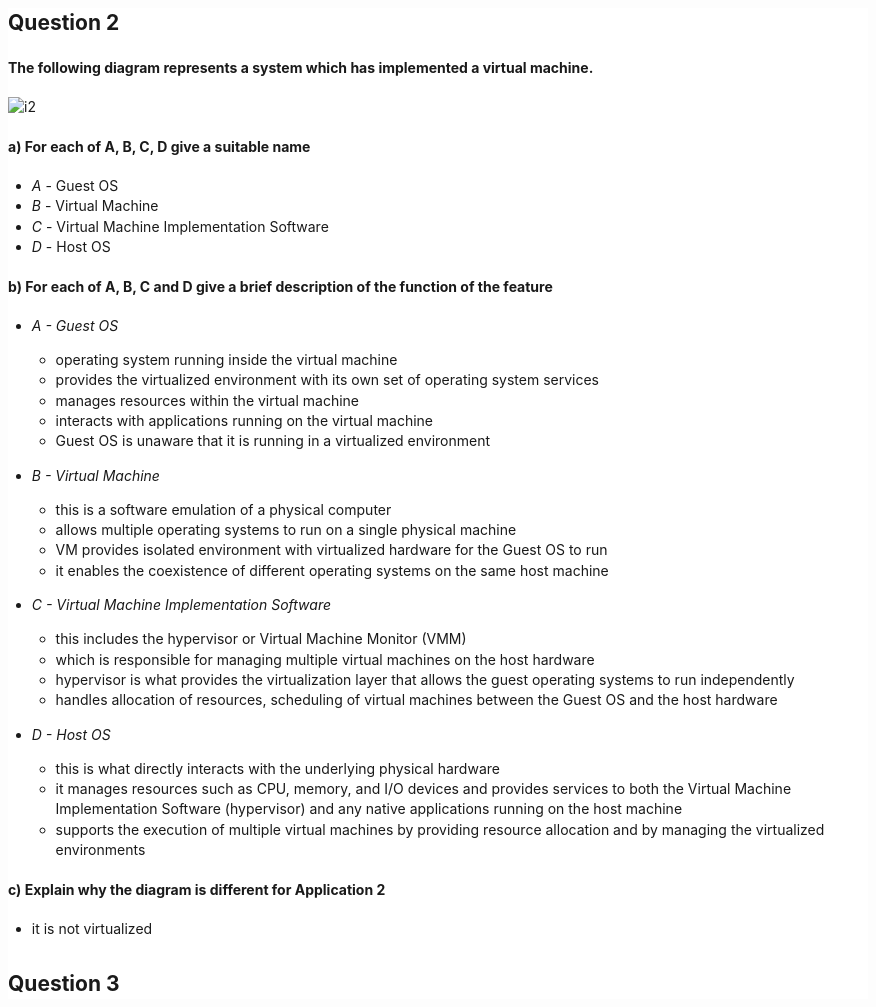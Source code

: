 ## Question 2

#### The following diagram represents a system which has implemented a virtual machine.

![i2](https://cdn.discordapp.com/attachments/1163847683207856178/1178183548855914536/image.png?ex=657537ef&is=6562c2ef&hm=2643e77aca3b74932a0d18d6a7aa1ed783240ccb8f7cd7b315d1817b29085010&)

#### a) For each of A, B, C, D give a suitable name

- *A* - Guest OS
- *B* - Virtual Machine
- *C* - Virtual Machine Implementation Software
- *D* - Host OS

#### b) For each of A, B, C and D give a brief description of the function of the feature

- *A - Guest OS* 
    - operating system running inside the virtual machine
    - provides the virtualized environment with its own set of operating system services
    - manages resources within the virtual machine
    - interacts with applications running on the virtual machine
    - Guest OS is unaware that it is running in a virtualized environment

- *B - Virtual Machine* 
    - this is a software emulation of a physical computer
    - allows multiple operating systems to run on a single physical machine
    - VM provides isolated environment with virtualized hardware for the Guest OS to run
    - it enables the coexistence of different operating systems on the same host machine

- *C - Virtual Machine Implementation Software*
    - this includes the hypervisor or Virtual Machine Monitor (VMM)
    - which is responsible for managing multiple virtual machines on the host hardware
    - hypervisor is what provides the virtualization layer that allows the guest operating systems to run independently
    - handles allocation of resources, scheduling of virtual machines between the Guest OS and the host hardware

- *D - Host OS*
    - this is what directly interacts with the underlying physical hardware
    - it manages resources such as CPU, memory, and I/O devices and provides services to both the Virtual Machine Implementation Software (hypervisor) and any native applications running on the host machine
    - supports the execution of multiple virtual machines by providing resource allocation and by managing the virtualized environments

#### c) Explain why the diagram is different for Application 2

- it is not virtualized

## Question 3
